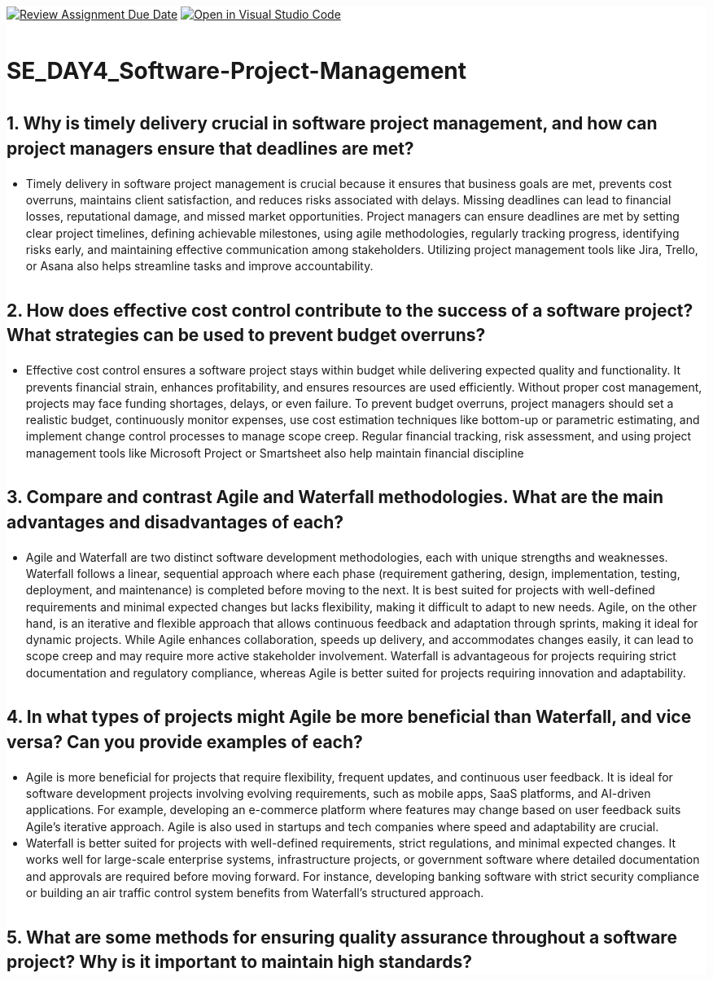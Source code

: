 [![Review Assignment Due Date](https://classroom.github.com/assets/deadline-readme-button-22041afd0340ce965d47ae6ef1cefeee28c7c493a6346c4f15d667ab976d596c.svg)](https://classroom.github.com/a/9pw6JKcu)
[![Open in Visual Studio Code](https://classroom.github.com/assets/open-in-vscode-2e0aaae1b6195c2367325f4f02e2d04e9abb55f0b24a779b69b11b9e10269abc.svg)](https://classroom.github.com/online_ide?assignment_repo_id=18629628&assignment_repo_type=AssignmentRepo)
# SE_DAY4_Software-Project-Management
## 1. Why is timely delivery crucial in software project management, and how can project managers ensure that deadlines are met?
 - Timely delivery in software project management is crucial because it ensures that business goals are met, prevents cost overruns, maintains client satisfaction, and reduces risks associated with delays. Missing deadlines can lead to financial losses, reputational damage, and missed market opportunities. Project managers can ensure deadlines are met by setting clear project timelines, defining achievable milestones, using agile methodologies, regularly tracking progress, identifying risks early, and maintaining effective communication among stakeholders. Utilizing project management tools like Jira, Trello, or Asana also helps streamline tasks and improve accountability.
## 2. How does effective cost control contribute to the success of a software project? What strategies can be used to prevent budget overruns?
 - Effective cost control ensures a software project stays within budget while delivering expected quality and functionality. It prevents financial strain, enhances profitability, and ensures resources are used efficiently. Without proper cost management, projects may face funding shortages, delays, or even failure. To prevent budget overruns, project managers should set a realistic budget, continuously monitor expenses, use cost estimation techniques like bottom-up or parametric estimating, and implement change control processes to manage scope creep. Regular financial tracking, risk assessment, and using project management tools like Microsoft Project or Smartsheet also help maintain financial discipline
## 3. Compare and contrast Agile and Waterfall methodologies. What are the main advantages and disadvantages of each?
 - Agile and Waterfall are two distinct software development methodologies, each with unique strengths and weaknesses. Waterfall follows a linear, sequential approach where each phase (requirement gathering, design, implementation, testing, deployment, and maintenance) is completed before moving to the next. It is best suited for projects with well-defined requirements and minimal expected changes but lacks flexibility, making it difficult to adapt to new needs. Agile, on the other hand, is an iterative and flexible approach that allows continuous feedback and adaptation through sprints, making it ideal for dynamic projects. While Agile enhances collaboration, speeds up delivery, and accommodates changes easily, it can lead to scope creep and may require more active stakeholder involvement. Waterfall is advantageous for projects requiring strict documentation and regulatory compliance, whereas Agile is better suited for projects requiring innovation and adaptability.
## 4. In what types of projects might Agile be more beneficial than Waterfall, and vice versa? Can you provide examples of each?
 - Agile is more beneficial for projects that require flexibility, frequent updates, and continuous user feedback. It is ideal for software development projects involving evolving requirements, such as mobile apps, SaaS platforms, and AI-driven applications. For example, developing an e-commerce platform where features may change based on user feedback suits Agile’s iterative approach. Agile is also used in startups and tech companies where speed and adaptability are crucial.
 - Waterfall is better suited for projects with well-defined requirements, strict regulations, and minimal expected changes. It works well for large-scale enterprise systems, infrastructure projects, or government software where detailed documentation and approvals are required before moving forward. For instance, developing banking software with strict security compliance or building an air traffic control system benefits from Waterfall’s structured approach.
## 5. What are some methods for ensuring quality assurance throughout a software project? Why is it important to maintain high standards?
